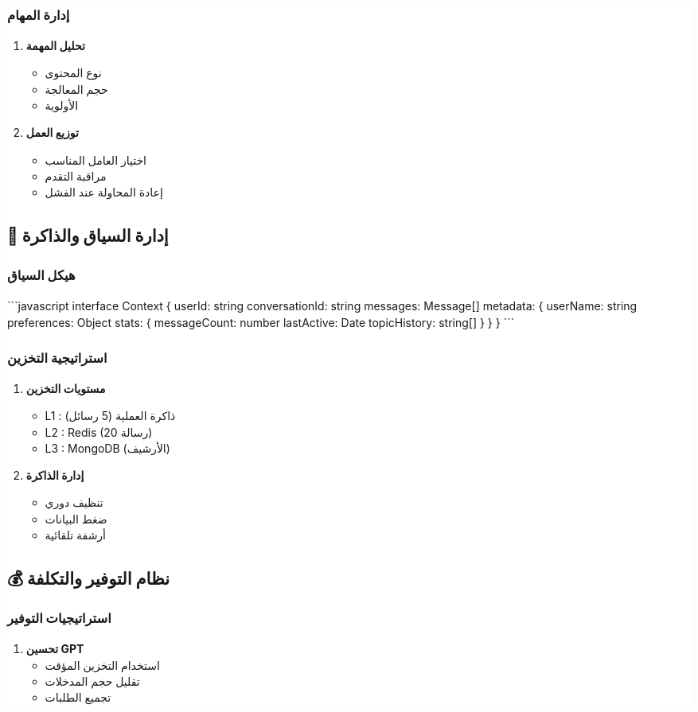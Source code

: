 ### إدارة المهام
1. **تحليل المهمة**
   - نوع المحتوى
   - حجم المعالجة
   - الأولوية

2. **توزيع العمل**
   - اختيار العامل المناسب
   - مراقبة التقدم
   - إعادة المحاولة عند الفشل

## 💾 إدارة السياق والذاكرة

### هيكل السياق
\`\`\`javascript
interface Context {
    userId: string
    conversationId: string
    messages: Message[]
    metadata: {
        userName: string
        preferences: Object
        stats: {
            messageCount: number
            lastActive: Date
            topicHistory: string[]
        }
    }
}
\`\`\`

### استراتيجية التخزين
1. **مستويات التخزين**
   - L1 : ذاكرة العملية (5 رسائل)
   - L2 : Redis (20 رسالة)
   - L3 : MongoDB (الأرشيف)

2. **إدارة الذاكرة**
   - تنظيف دوري
   - ضغط البيانات
   - أرشفة تلقائية

## 💰 نظام التوفير والتكلفة

### استراتيجيات التوفير

1. **تحسين GPT**
   - استخدام التخزين المؤقت
   - تقليل حجم المدخلات
   - تجميع الطلبات
